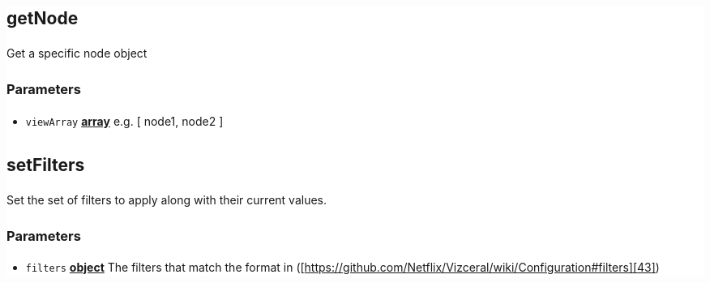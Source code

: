 ## getNode

Get a specific node object

### Parameters

-   `viewArray` **[array][38]** e.g. [ node1, node2 ]

## setFilters

Set the set of filters to apply along with their current values.

### Parameters

-   `filters` **[object][37]** The filters that match the format in ([https://github.com/Netflix/Vizceral/wiki/Configuration#filters][43])

[1]: #copyright_notice

[2]: #objecthighlighted

[3]: #properties

[4]: #viewchanged

[5]: #properties-1

[6]: #nodecontextsizechanged

[7]: #properties-2

[8]: #matchesfound

[9]: #properties-3

[10]: #viewupdated

[11]: #objecthovered

[12]: #properties-4

[13]: #constructor

[14]: #parameters

[15]: #getstyles

[16]: #updatestyles

[17]: #parameters-1

[18]: #updatedefinitions

[19]: #parameters-2

[20]: #updatedata

[21]: #parameters-3

[22]: #sethighlightednode

[23]: #parameters-4

[24]: #sethighlightedconnection

[25]: #parameters-5

[26]: #findnodes

[27]: #parameters-6

[28]: #setview

[29]: #parameters-7

[30]: #setmodes

[31]: #parameters-8

[32]: #zoomoutviewlevel

[33]: #getnode

[34]: #parameters-9

[35]: #setfilters

[36]: #parameters-10

[37]: https://developer.mozilla.org/docs/Web/JavaScript/Reference/Global_Objects/Object

[38]: https://developer.mozilla.org/docs/Web/JavaScript/Reference/Global_Objects/Array

[39]: https://developer.mozilla.org/docs/Web/JavaScript/Reference/Global_Objects/Number

[40]: https://github.com/Netflix/Vizceral/wiki/Configuration#definitions-for-data-to-display

[41]: https://github.com/Netflix/Vizceral/wiki/How-to-Use#graph-data-format

[42]: https://developer.mozilla.org/docs/Web/JavaScript/Reference/Global_Objects/String

[43]: https://github.com/Netflix/Vizceral/wiki/Configuration#filters
